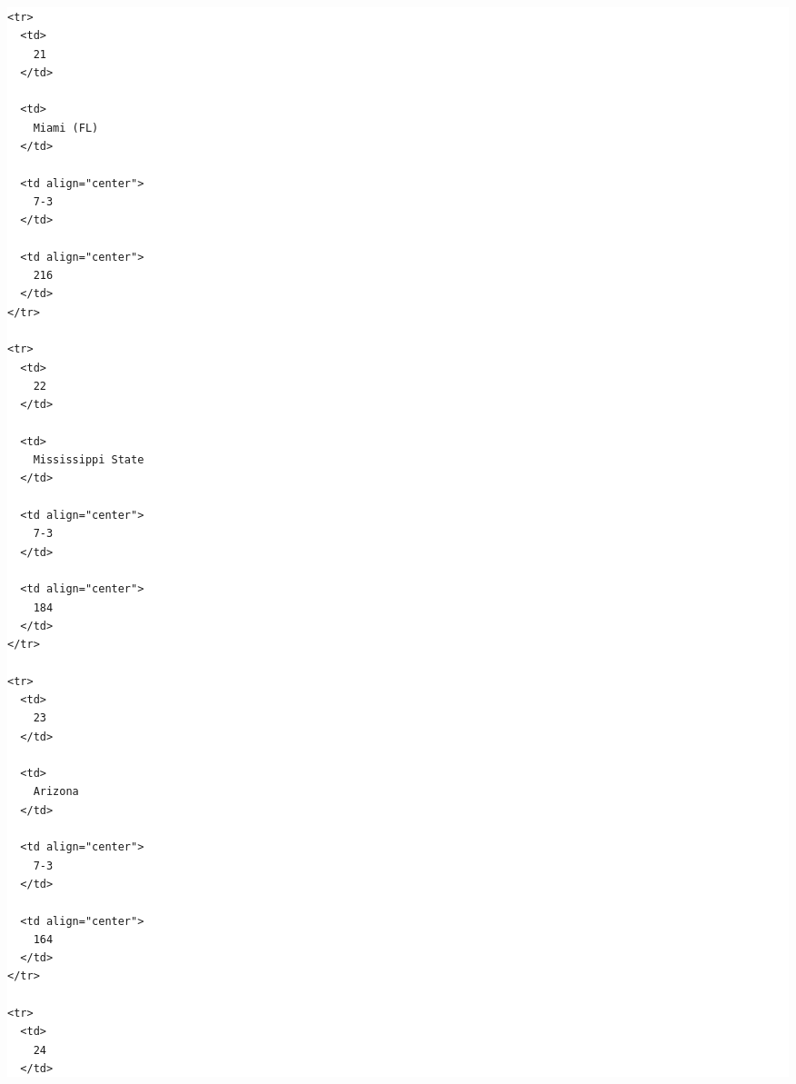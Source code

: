     <tr>
      <td>
        21
      </td>

      <td>
        Miami (FL)
      </td>

      <td align="center">
        7-3
      </td>

      <td align="center">
        216
      </td>
    </tr>

    <tr>
      <td>
        22
      </td>

      <td>
        Mississippi State
      </td>

      <td align="center">
        7-3
      </td>

      <td align="center">
        184
      </td>
    </tr>

    <tr>
      <td>
        23
      </td>

      <td>
        Arizona
      </td>

      <td align="center">
        7-3
      </td>

      <td align="center">
        164
      </td>
    </tr>

    <tr>
      <td>
        24
      </td>
